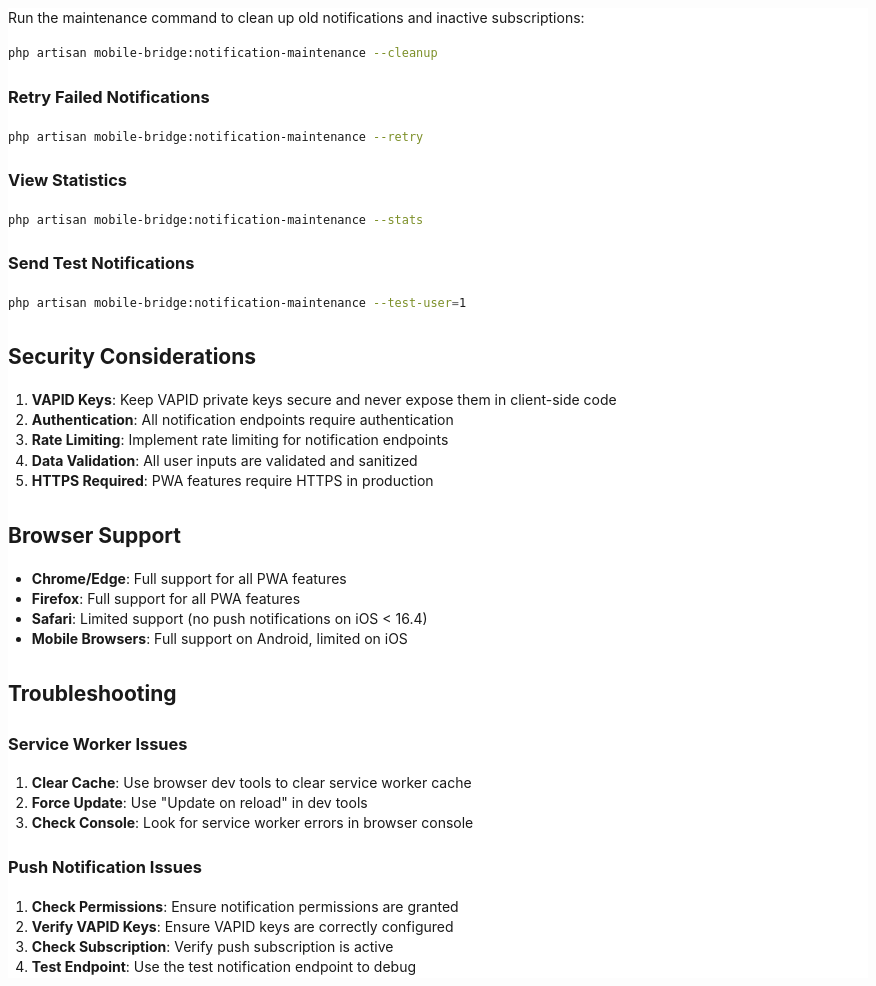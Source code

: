 Run the maintenance command to clean up old notifications and inactive subscriptions:

```bash
php artisan mobile-bridge:notification-maintenance --cleanup
```

### Retry Failed Notifications

```bash
php artisan mobile-bridge:notification-maintenance --retry
```

### View Statistics

```bash
php artisan mobile-bridge:notification-maintenance --stats
```

### Send Test Notifications

```bash
php artisan mobile-bridge:notification-maintenance --test-user=1
```

## Security Considerations

1. **VAPID Keys**: Keep VAPID private keys secure and never expose them in client-side code
2. **Authentication**: All notification endpoints require authentication
3. **Rate Limiting**: Implement rate limiting for notification endpoints
4. **Data Validation**: All user inputs are validated and sanitized
5. **HTTPS Required**: PWA features require HTTPS in production

## Browser Support

- **Chrome/Edge**: Full support for all PWA features
- **Firefox**: Full support for all PWA features
- **Safari**: Limited support (no push notifications on iOS < 16.4)
- **Mobile Browsers**: Full support on Android, limited on iOS

## Troubleshooting

### Service Worker Issues

1. **Clear Cache**: Use browser dev tools to clear service worker cache
2. **Force Update**: Use "Update on reload" in dev tools
3. **Check Console**: Look for service worker errors in browser console

### Push Notification Issues

1. **Check Permissions**: Ensure notification permissions are granted
2. **Verify VAPID Keys**: Ensure VAPID keys are correctly configured
3. **Check Subscription**: Verify push subscription is active
4. **Test Endpoint**: Use the test notification endpoint to debug
